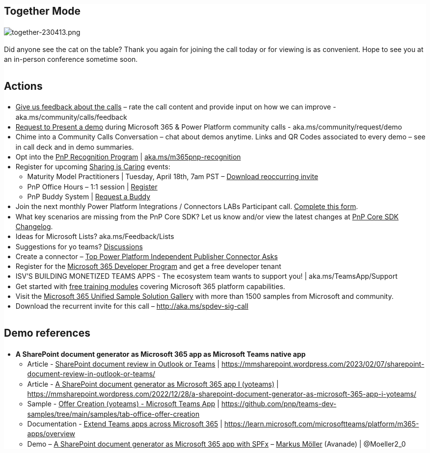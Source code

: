 ## Together Mode

![together-230413.png](images/together-230413.png)

Did anyone see the cat on the table? Thank you again for joining the call today or for viewing is as convenient. Hope to see you at an in-person conference sometime soon.

## Actions

* [Give us feedback about the calls](https://forms.office.com/pages/responsepage.aspx?id=v4j5cvGGr0GRqy180BHbR02h_1H9_XFFp4etSzu5JxFUOEc5UkxDN0dGMUgyOTBDVklBREJPRVI1Qi4u) – rate the call content and provide input on how we can improve - aka.ms/community/calls/feedback
* [Request to Present a demo](https://aka.ms/community/request/demo) during Microsoft 365 & Power Platform community calls - aka.ms/community/request/demo
* Chime into a Community Calls Conversation – chat about demos anytime. Links and QR Codes associated to every demo – see in call deck and in demo summaries.
* Opt into the [PnP Recognition Program](https://aka.ms/m365pnp-recognition) \| [aka.ms/m365pnp-recognition](https://aka.ms/m365pnp-recognition)
* Register for upcoming [Sharing is Caring](https://pnp.github.io/sharing-is-caring/) events:
    * Maturity Model Practitioners \| Tuesday, April 18th, 7am PST – [Download reoccurring invite](https://aka.ms/mm4m365/invite)
    * PnP Office Hours – 1:1 session \| [Register](https://outlook.office365.com/owa/calendar/PnPSharingisCaring@warner.digital/bookings/)
    * PnP Buddy System \| [Request a Buddy](https://forms.office.com/Pages/ResponsePage.aspx?id=KtIy2vgLW0SOgZbwvQuRaXDXyCl9DkBHq4A2OG7uLpdUMjRRUVg4NElZUUJLTEY1TVVSVDJFRFpLRS4u)
* Join the next monthly Power Platform Integrations / Connectors LABs Participant call. [Complete this form](https://forms.office.com/pages/responsepage.aspx?id=v4j5cvGGr0GRqy180BHbR0BHMrjhL0hDmckROosW6AFUOUVHNTlRRlAxQUI5S0hJNFdIWkZBRzlaTy4u).
* What key scenarios are missing from the PnP Core SDK? Let us know and/or view the latest changes at [PnP Core SDK Changelog](https://github.com/pnp/pnpcore/blob/dev/src/sdk/CHANGELOG.md).
* Ideas for Microsoft Lists? aka.ms/Feedback/Lists
* Suggestions for yo teams? [Discussions](https://github.com/pnp/generator-teams/discussions)
* Create a connector – [Top Power Platform Independent Publisher Connector Asks](https://github.com/microsoft/PowerPlatformConnectors/wiki/Top-Connector-Asks)
* Register for the [Microsoft 365 Developer Program](https://aka.ms/m365/devprogram) and get a free developer tenant
* ISV’S BUILDING MONETIZED TEAMS APPS - The ecosystem team wants to support you! \| aka.ms/TeamsApp/Support
* Get started with [free training modules](https://aka.ms/m365/dev/learn) covering Microsoft 365 platform capabilities.
* Visit the [Microsoft 365 Unified Sample Solution Gallery](https://adoption.microsoft.com/sample-solution-gallery) with more than 1500 samples from Microsoft and community.
* Download the recurrent invite for this call – <http://aka.ms/spdev-sig-call>

## Demo references

* **A SharePoint document generator as Microsoft 365 app as Microsoft Teams native app**
    * Article - [SharePoint document review in Outlook or Teams](https://mmsharepoint.wordpress.com/2023/02/07/sharepoint-document-review-in-outlook-or-teams/) \| <https://mmsharepoint.wordpress.com/2023/02/07/sharepoint-document-review-in-outlook-or-teams/>
    * Article - [A SharePoint document generator as Microsoft 365 app I (yoteams)](https://mmsharepoint.wordpress.com/2022/12/28/a-sharepoint-document-generator-as-microsoft-365-app-i-yoteams/) \| <https://mmsharepoint.wordpress.com/2022/12/28/a-sharepoint-document-generator-as-microsoft-365-app-i-yoteams/>
    * Sample - [Offer Creation (yoteams) - Microsoft Teams App](https://github.com/pnp/teams-dev-samples/tree/main/samples/tab-office-offer-creation) \| <https://github.com/pnp/teams-dev-samples/tree/main/samples/tab-office-offer-creation>
    * Documentation - [Extend Teams apps across Microsoft 365](https://learn.microsoft.com/microsoftteams/platform/m365-apps/overview) \| <https://learn.microsoft.com/microsoftteams/platform/m365-apps/overview>
    * Demo – [A SharePoint document generator as Microsoft 365 app with SPFx](https://youtu.be/bdVBHcrYjno?t=1181) – [Markus Möller](https://twitter.com/Moeller2_0) (Avanade) \| @Moeller2_0